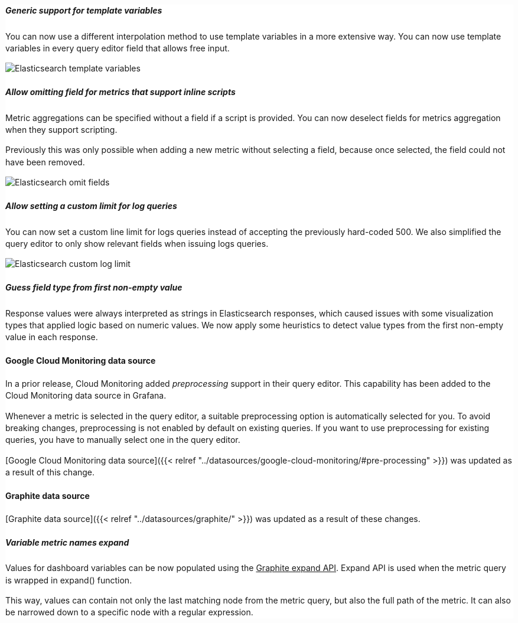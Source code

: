 ##### Generic support for template variables

You can now use a different interpolation method to use template variables in a more extensive way. You can now use template variables in every query editor field that allows free input.

![Elasticsearch template variables](/static/img/docs/elasticsearch/input-templates-8-0.png)

##### Allow omitting field for metrics that support inline scripts

Metric aggregations can be specified without a field if a script is provided. You can now deselect fields for metrics aggregation when they support scripting.

Previously this was only possible when adding a new metric without selecting a field, because once selected, the field could not have been removed.

![Elasticsearch omit fields](/static/img/docs/elasticsearch/omit-fields-8-0.png)

##### Allow setting a custom limit for log queries

You can now set a custom line limit for logs queries instead of accepting the previously hard-coded 500. We also simplified the query editor to only show relevant fields when issuing logs queries.

![Elasticsearch custom log limit](/static/img/docs/elasticsearch/custom-log-limit-8-0.png)

##### Guess field type from first non-empty value

Response values were always interpreted as strings in Elasticsearch responses, which caused issues with some visualization types that applied logic based on numeric values. We now apply some heuristics to detect value types from the first non-empty value in each response.

#### Google Cloud Monitoring data source

In a prior release, Cloud Monitoring added _preprocessing_ support in their query editor. This capability has been added to the Cloud Monitoring data source in Grafana.

Whenever a metric is selected in the query editor, a suitable preprocessing option is automatically selected for you. To avoid breaking changes, preprocessing is not enabled by default on existing queries. If you want to use preprocessing for existing queries, you have to manually select one in the query editor.

[Google Cloud Monitoring data source]({{< relref "../datasources/google-cloud-monitoring/#pre-processing" >}}) was updated as a result of this change.

#### Graphite data source

[Graphite data source]({{< relref "../datasources/graphite/" >}}) was updated as a result of these changes.

##### Variable metric names expand

Values for dashboard variables can be now populated using the [Graphite expand API](https://graphite-api.readthedocs.io/en/latest/api.html#metrics-expand). Expand API is used when the metric query is wrapped in expand() function.

This way, values can contain not only the last matching node from the metric query, but also the full path of the metric. It can also be narrowed down to a specific node with a regular expression.
